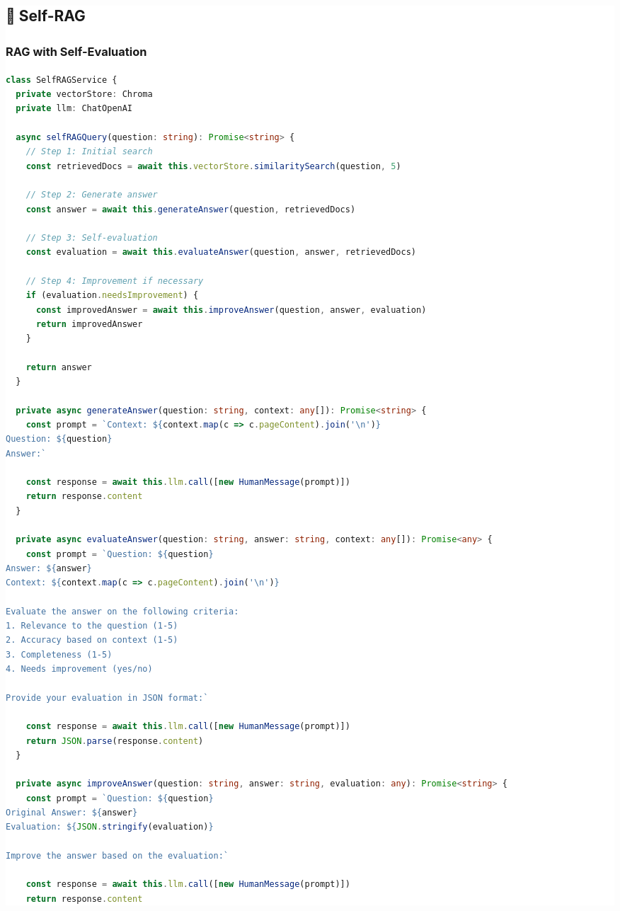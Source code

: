## 🎯 Self-RAG

### RAG with Self-Evaluation

```typescript
class SelfRAGService {
  private vectorStore: Chroma
  private llm: ChatOpenAI

  async selfRAGQuery(question: string): Promise<string> {
    // Step 1: Initial search
    const retrievedDocs = await this.vectorStore.similaritySearch(question, 5)
    
    // Step 2: Generate answer
    const answer = await this.generateAnswer(question, retrievedDocs)
    
    // Step 3: Self-evaluation
    const evaluation = await this.evaluateAnswer(question, answer, retrievedDocs)
    
    // Step 4: Improvement if necessary
    if (evaluation.needsImprovement) {
      const improvedAnswer = await this.improveAnswer(question, answer, evaluation)
      return improvedAnswer
    }
    
    return answer
  }

  private async generateAnswer(question: string, context: any[]): Promise<string> {
    const prompt = `Context: ${context.map(c => c.pageContent).join('\n')}
Question: ${question}
Answer:`

    const response = await this.llm.call([new HumanMessage(prompt)])
    return response.content
  }

  private async evaluateAnswer(question: string, answer: string, context: any[]): Promise<any> {
    const prompt = `Question: ${question}
Answer: ${answer}
Context: ${context.map(c => c.pageContent).join('\n')}

Evaluate the answer on the following criteria:
1. Relevance to the question (1-5)
2. Accuracy based on context (1-5)
3. Completeness (1-5)
4. Needs improvement (yes/no)

Provide your evaluation in JSON format:`

    const response = await this.llm.call([new HumanMessage(prompt)])
    return JSON.parse(response.content)
  }

  private async improveAnswer(question: string, answer: string, evaluation: any): Promise<string> {
    const prompt = `Question: ${question}
Original Answer: ${answer}
Evaluation: ${JSON.stringify(evaluation)}

Improve the answer based on the evaluation:`

    const response = await this.llm.call([new HumanMessage(prompt)])
    return response.content
```
